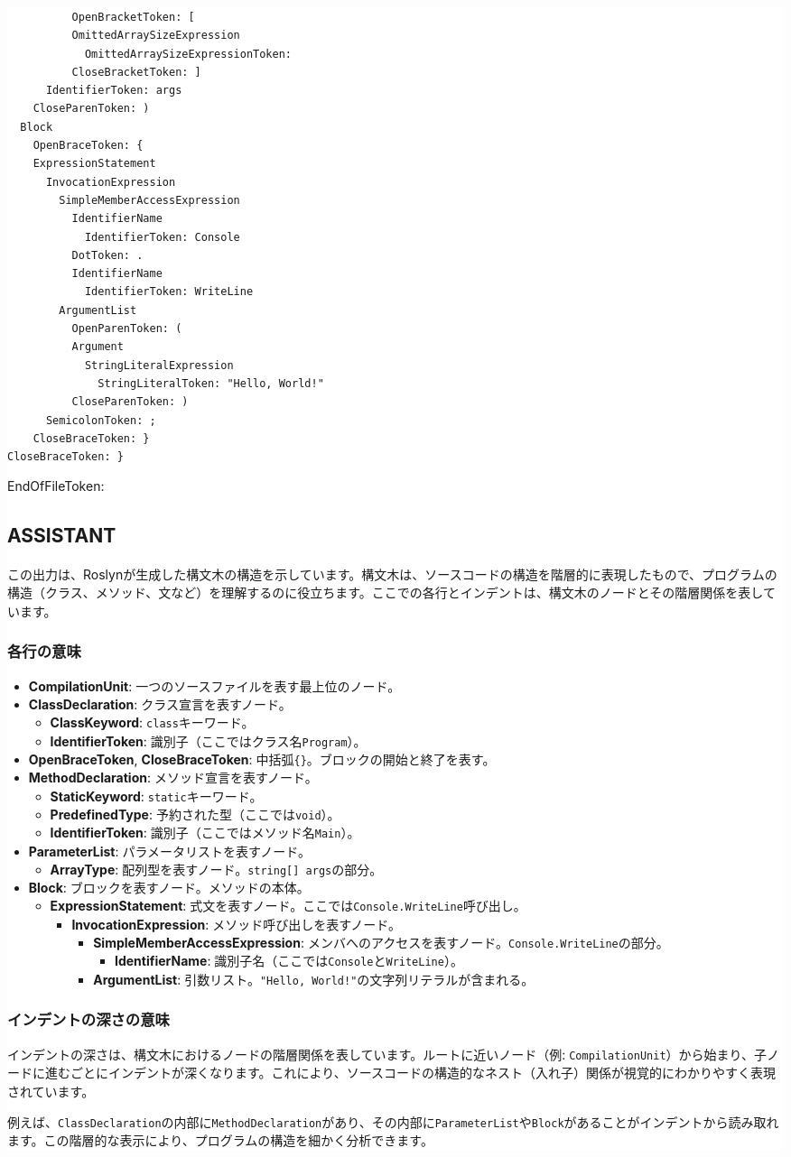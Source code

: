               OpenBracketToken: [
              OmittedArraySizeExpression
                OmittedArraySizeExpressionToken:
              CloseBracketToken: ]
          IdentifierToken: args
        CloseParenToken: )
      Block
        OpenBraceToken: {
        ExpressionStatement
          InvocationExpression
            SimpleMemberAccessExpression
              IdentifierName
                IdentifierToken: Console
              DotToken: .
              IdentifierName
                IdentifierToken: WriteLine
            ArgumentList
              OpenParenToken: (
              Argument
                StringLiteralExpression
                  StringLiteralToken: "Hello, World!"
              CloseParenToken: )
          SemicolonToken: ;
        CloseBraceToken: }
    CloseBraceToken: }
  EndOfFileToken:

## ASSISTANT
この出力は、Roslynが生成した構文木の構造を示しています。構文木は、ソースコードの構造を階層的に表現したもので、プログラムの構造（クラス、メソッド、文など）を理解するのに役立ちます。ここでの各行とインデントは、構文木のノードとその階層関係を表しています。

### 各行の意味
- **CompilationUnit**: 一つのソースファイルを表す最上位のノード。
- **ClassDeclaration**: クラス宣言を表すノード。
  - **ClassKeyword**: `class`キーワード。
  - **IdentifierToken**: 識別子（ここではクラス名`Program`）。
- **OpenBraceToken**, **CloseBraceToken**: 中括弧`{}`。ブロックの開始と終了を表す。
- **MethodDeclaration**: メソッド宣言を表すノード。
  - **StaticKeyword**: `static`キーワード。
  - **PredefinedType**: 予約された型（ここでは`void`）。
  - **IdentifierToken**: 識別子（ここではメソッド名`Main`）。
- **ParameterList**: パラメータリストを表すノード。
  - **ArrayType**: 配列型を表すノード。`string[] args`の部分。
- **Block**: ブロックを表すノード。メソッドの本体。
  - **ExpressionStatement**: 式文を表すノード。ここでは`Console.WriteLine`呼び出し。
    - **InvocationExpression**: メソッド呼び出しを表すノード。
      - **SimpleMemberAccessExpression**: メンバへのアクセスを表すノード。`Console.WriteLine`の部分。
        - **IdentifierName**: 識別子名（ここでは`Console`と`WriteLine`）。
      - **ArgumentList**: 引数リスト。`"Hello, World!"`の文字列リテラルが含まれる。

### インデントの深さの意味
インデントの深さは、構文木におけるノードの階層関係を表しています。ルートに近いノード（例: `CompilationUnit`）から始まり、子ノードに進むごとにインデントが深くなります。これにより、ソースコードの構造的なネスト（入れ子）関係が視覚的にわかりやすく表現されています。

例えば、`ClassDeclaration`の内部に`MethodDeclaration`があり、その内部に`ParameterList`や`Block`があることがインデントから読み取れます。この階層的な表示により、プログラムの構造を細かく分析できます。